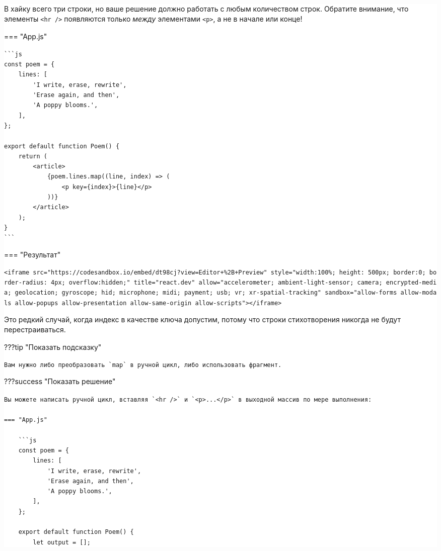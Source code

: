 В хайку всего три строки, но ваше решение должно работать с любым количеством строк. Обратите внимание, что элементы `<hr />` появляются только _между_ элементами `<p>`, а не в начале или конце!

=== "App.js"

    ```js
    const poem = {
    	lines: [
    		'I write, erase, rewrite',
    		'Erase again, and then',
    		'A poppy blooms.',
    	],
    };

    export default function Poem() {
    	return (
    		<article>
    			{poem.lines.map((line, index) => (
    				<p key={index}>{line}</p>
    			))}
    		</article>
    	);
    }
    ```

=== "Результат"

    <iframe src="https://codesandbox.io/embed/dt98cj?view=Editor+%2B+Preview" style="width:100%; height: 500px; border:0; border-radius: 4px; overflow:hidden;" title="react.dev" allow="accelerometer; ambient-light-sensor; camera; encrypted-media; geolocation; gyroscope; hid; microphone; midi; payment; usb; vr; xr-spatial-tracking" sandbox="allow-forms allow-modals allow-popups allow-presentation allow-same-origin allow-scripts"></iframe>

Это редкий случай, когда индекс в качестве ключа допустим, потому что строки стихотворения никогда не будут перестраиваться.

???tip "Показать подсказку"

    Вам нужно либо преобразовать `map` в ручной цикл, либо использовать фрагмент.

???success "Показать решение"

    Вы можете написать ручной цикл, вставляя `<hr />` и `<p>...</p>` в выходной массив по мере выполнения:

    === "App.js"

    	```js
    	const poem = {
    		lines: [
    			'I write, erase, rewrite',
    			'Erase again, and then',
    			'A poppy blooms.',
    		],
    	};

    	export default function Poem() {
    		let output = [];

